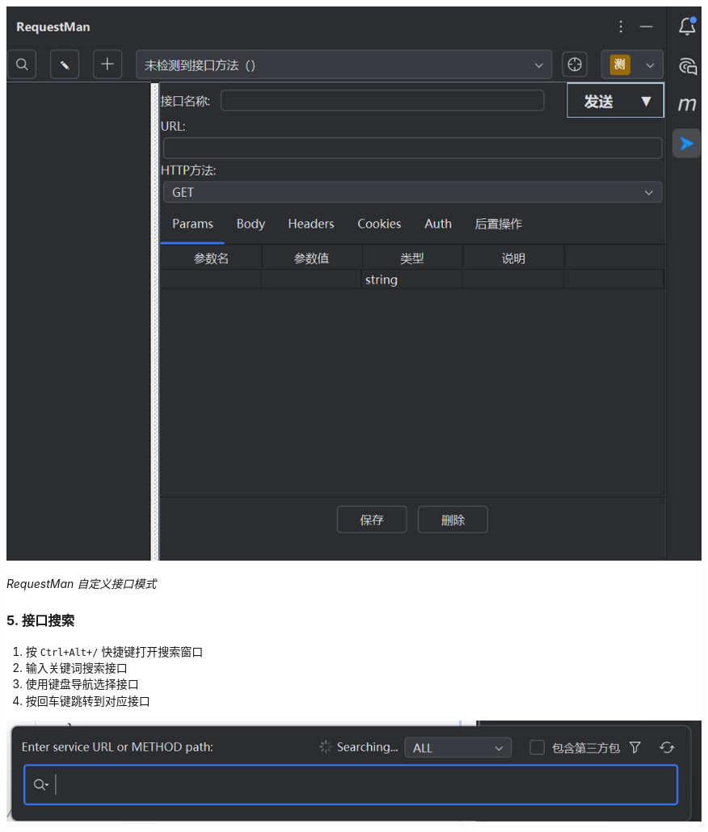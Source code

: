 ![RequestMan Custom API](docs/images/custom-api.png)

*RequestMan 自定义接口模式*

### 5. 接口搜索

1. 按 `Ctrl+Alt+/` 快捷键打开搜索窗口
2. 输入关键词搜索接口
3. 使用键盘导航选择接口
4. 按回车键跳转到对应接口

![RequestMan API Search](docs/images/api-search.png)
